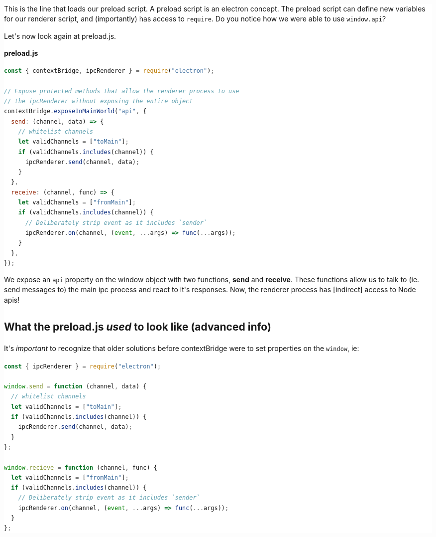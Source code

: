 This is the line that loads our preload script. A preload script is an electron concept. The preload script can define new variables for our renderer script, and (importantly) has access to `require`. Do you notice how we were able to use `window.api`?

Let's now look again at preload.js.

**preload.js**

```javascript
const { contextBridge, ipcRenderer } = require("electron");

// Expose protected methods that allow the renderer process to use
// the ipcRenderer without exposing the entire object
contextBridge.exposeInMainWorld("api", {
  send: (channel, data) => {
    // whitelist channels
    let validChannels = ["toMain"];
    if (validChannels.includes(channel)) {
      ipcRenderer.send(channel, data);
    }
  },
  receive: (channel, func) => {
    let validChannels = ["fromMain"];
    if (validChannels.includes(channel)) {
      // Deliberately strip event as it includes `sender`
      ipcRenderer.on(channel, (event, ...args) => func(...args));
    }
  },
});
```

We expose an `api` property on the window object with two functions, **send** and **receive**. These functions allow us to talk to (ie. send messages to) the main ipc process and react to it's responses. Now, the renderer process has [indirect] access to Node apis!

## What the preload.js _used_ to look like (advanced info)

It's _important_ to recognize that older solutions before contextBridge were to set properties on the `window`, ie:

```javascript
const { ipcRenderer } = require("electron");

window.send = function (channel, data) {
  // whitelist channels
  let validChannels = ["toMain"];
  if (validChannels.includes(channel)) {
    ipcRenderer.send(channel, data);
  }
};

window.recieve = function (channel, func) {
  let validChannels = ["fromMain"];
  if (validChannels.includes(channel)) {
    // Deliberately strip event as it includes `sender`
    ipcRenderer.on(channel, (event, ...args) => func(...args));
  }
};
```
